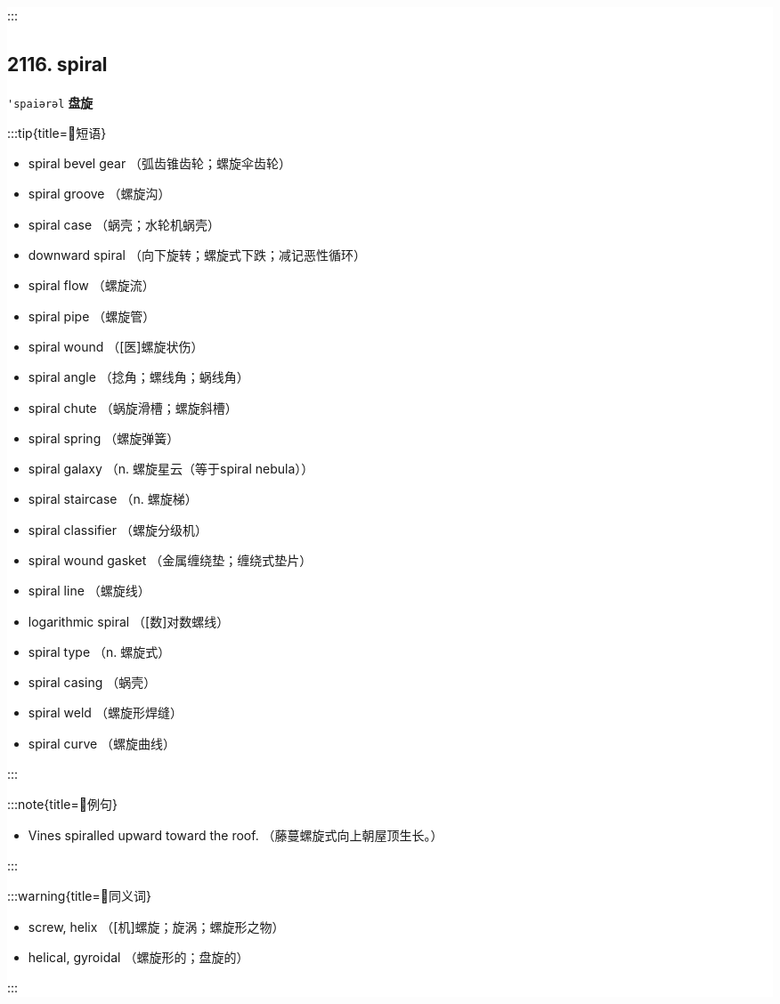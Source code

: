 :::


## 2116. spiral

`'spaiərəl`  **盘旋**

:::tip{title=🤩短语}

- spiral bevel gear （弧齿锥齿轮；螺旋伞齿轮）

- spiral groove （螺旋沟）

- spiral case （蜗壳；水轮机蜗壳）

- downward spiral （向下旋转；螺旋式下跌；减记恶性循环）

- spiral flow （螺旋流）

- spiral pipe （螺旋管）

- spiral wound （[医]螺旋状伤）

- spiral angle （捻角；螺线角；蜗线角）

- spiral chute （蜗旋滑槽；螺旋斜槽）

- spiral spring （螺旋弹簧）

- spiral galaxy （n. 螺旋星云（等于spiral nebula））

- spiral staircase （n. 螺旋梯）

- spiral classifier （螺旋分级机）

- spiral wound gasket （金属缠绕垫；缠绕式垫片）

- spiral line （螺旋线）

- logarithmic spiral （[数]对数螺线）

- spiral type （n. 螺旋式）

- spiral casing （蜗壳）

- spiral weld （螺旋形焊缝）

- spiral curve （螺旋曲线）

:::

:::note{title=🎤例句}

- Vines spiralled upward toward the roof. （藤蔓螺旋式向上朝屋顶生长。）

:::

:::warning{title=🤔同义词}

- screw, helix （[机]螺旋；旋涡；螺旋形之物）

- helical, gyroidal （螺旋形的；盘旋的）

:::
